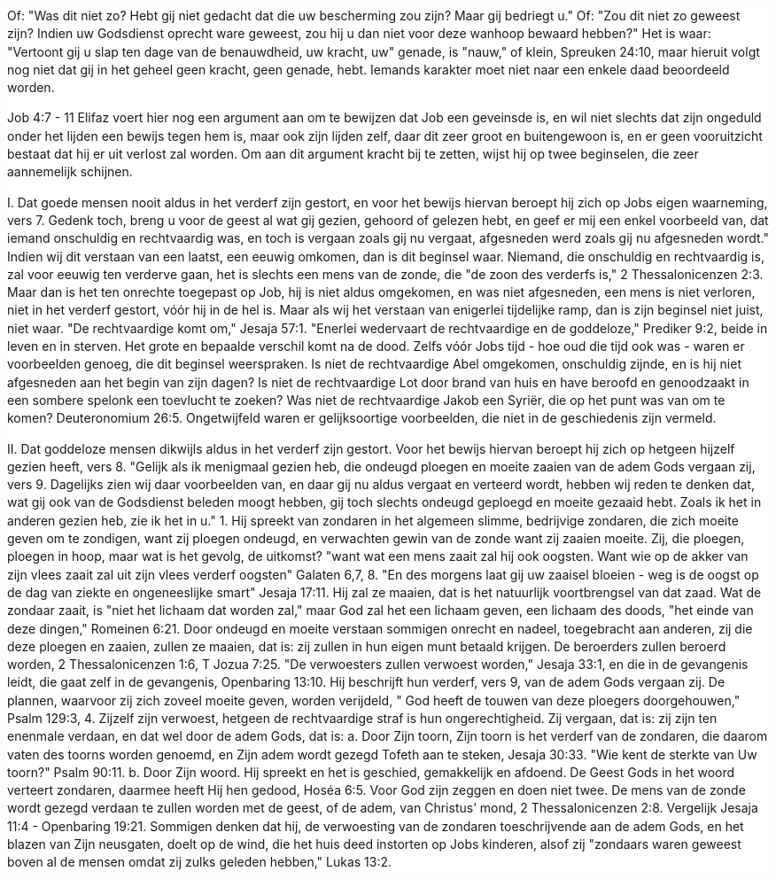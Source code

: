 Of: "Was dit niet zo? Hebt gij niet gedacht dat die uw bescherming zou zijn? Maar gij bedriegt u." Of: "Zou dit niet zo geweest zijn? Indien uw Godsdienst oprecht ware geweest, zou hij u dan niet voor deze wanhoop bewaard hebben?" Het is waar: "Vertoont gij u slap ten dage van de benauwdheid, uw kracht, uw" genade, is "nauw," of klein, Spreuken 24:10, maar hieruit volgt nog niet dat gij in het geheel geen kracht, geen genade, hebt. Iemands karakter moet niet naar een enkele daad beoordeeld worden.

Job 4:7 - 11 
Elifaz voert hier nog een argument aan om te bewijzen dat Job een geveinsde is, en wil niet slechts dat zijn ongeduld onder het lijden een bewijs tegen hem is, maar ook zijn lijden zelf, daar dit zeer groot en buitengewoon is, en er geen vooruitzicht bestaat dat hij er uit verlost zal worden. Om aan dit argument kracht bij te zetten, wijst hij op twee beginselen, die zeer aannemelijk schijnen.

I. Dat goede mensen nooit aldus in het verderf zijn gestort, en voor het bewijs hiervan beroept hij zich op Jobs eigen waarneming, vers 7. Gedenk toch, breng u voor de geest al wat gij gezien, gehoord of gelezen hebt, en geef er mij een enkel voorbeeld van, dat iemand onschuldig en rechtvaardig was, en toch is vergaan zoals gij nu vergaat, afgesneden werd zoals gij nu afgesneden wordt." Indien wij dit verstaan van een laatst, een eeuwig omkomen, dan is dit beginsel waar. Niemand, die onschuldig en rechtvaardig is, zal voor eeuwig ten verderve gaan, het is slechts een mens van de zonde, die "de zoon des verderfs is," 2 Thessalonicenzen 2:3. Maar dan is het ten onrechte toegepast op Job, hij is niet aldus omgekomen, en was niet afgesneden, een mens is niet verloren, niet in het verderf gestort, vóór hij in de hel is. Maar als wij het verstaan van enigerlei tijdelijke ramp, dan is zijn beginsel niet juist, niet waar. "De rechtvaardige komt om," Jesaja 57:1. "Enerlei wedervaart de rechtvaardige en de goddeloze," Prediker 9:2, beide in leven en in sterven. Het grote en bepaalde verschil komt na de dood. Zelfs vóór Jobs tijd - hoe oud die tijd ook was - waren er voorbeelden genoeg, die dit beginsel weerspraken. Is niet de rechtvaardige Abel omgekomen, onschuldig zijnde, en is hij niet afgesneden aan het begin van zijn dagen? Is niet de rechtvaardige Lot door brand van huis en have beroofd en genoodzaakt in een sombere spelonk een toevlucht te zoeken? Was niet de rechtvaardige Jakob een Syriër, die op het punt was van om te komen? Deuteronomium 26:5. Ongetwijfeld waren er gelijksoortige voorbeelden, die niet in de geschiedenis zijn vermeld.

II. Dat goddeloze mensen dikwijls aldus in het verderf zijn gestort. Voor het bewijs hiervan beroept hij zich op hetgeen hijzelf gezien heeft, vers 8. "Gelijk als ik menigmaal gezien heb, die ondeugd ploegen en moeite zaaien van de adem Gods vergaan zij, vers 9. Dagelijks zien wij daar voorbeelden van, en daar gij nu aldus vergaat en verteerd wordt, hebben wij reden te denken dat, wat gij ook van de Godsdienst beleden moogt hebben, gij toch slechts ondeugd geploegd en moeite gezaaid hebt. Zoals ik het in anderen gezien heb, zie ik het in u." 1. Hij spreekt van zondaren in het algemeen slimme, bedrijvige zondaren, die zich moeite geven om te zondigen, want zij ploegen ondeugd, en verwachten gewin van de zonde want zij zaaien moeite. Zij, die ploegen, ploegen in hoop, maar wat is het gevolg, de uitkomst? "want wat een mens zaait zal hij ook oogsten. Want wie op de akker van zijn vlees zaait zal uit zijn vlees verderf oogsten" Galaten 6,7, 8. "En des morgens laat gij uw zaaisel bloeien - weg is de oogst op de dag van ziekte en ongeneeslijke smart" Jesaja 17:11. Hij zal ze maaien, dat is het natuurlijk voortbrengsel van dat zaad. Wat de zondaar zaait, is "niet het lichaam dat worden zal," maar God zal het een lichaam geven, een lichaam des doods, "het einde van deze dingen," Romeinen 6:21. Door ondeugd en moeite verstaan sommigen onrecht en nadeel, toegebracht aan anderen, zij die deze ploegen en zaaien, zullen ze maaien, dat is: zij zullen in hun eigen munt betaald krijgen. De beroerders zullen beroerd worden, 2 Thessalonicenzen 1:6, T Jozua 7:25. "De verwoesters zullen verwoest worden," Jesaja 33:1, en die in de gevangenis leidt, die gaat zelf in de gevangenis, Openbaring 13:10. Hij beschrijft hun verderf, vers 9, van de adem Gods vergaan zij. De plannen, waarvoor zij zich zoveel moeite geven, worden verijdeld, " God heeft de touwen van deze ploegers doorgehouwen," Psalm 129:3, 4. Zijzelf zijn verwoest, hetgeen de rechtvaardige straf is hun ongerechtigheid. Zij vergaan, dat is: zij zijn ten enenmale verdaan, en dat wel door de adem Gods, dat is:
a. Door Zijn toorn, Zijn toorn is het verderf van de zondaren, die daarom vaten des toorns worden genoemd, en Zijn adem wordt gezegd Tofeth aan te steken, Jesaja 30:33. "Wie kent de sterkte van Uw toorn?" Psalm 90:11.
b. Door Zijn woord. Hij spreekt en het is geschied, gemakkelijk en afdoend. De Geest Gods in het woord verteert zondaren, daarmee heeft Hij hen gedood, Hoséa 6:5. Voor God zijn zeggen en doen niet twee. De mens van de zonde wordt gezegd verdaan te zullen worden met de geest, of de adem, van Christus’ mond, 2 Thessalonicenzen 2:8. Vergelijk Jesaja 11:4 - Openbaring 19:21. Sommigen denken dat hij, de verwoesting van de zondaren toeschrijvende aan de adem Gods, en het blazen van Zijn neusgaten, doelt op de wind, die het huis deed instorten op Jobs kinderen, alsof zij "zondaars waren geweest boven al de mensen omdat zij zulks geleden hebben," Lukas 13:2.
